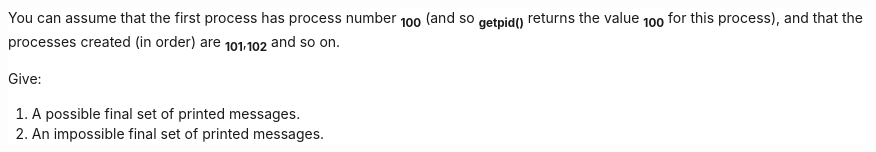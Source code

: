 


You can assume that the first process has process number <strong><sub>100</sub></strong> (and so <strong><sub>getpid()</sub></strong> returns the value <strong><sub>100</sub></strong> for this process), and that the processes created (in order) are <strong><sub>101</sub></strong>,<strong><sub>102</sub></strong> and so on.




Give:

<ol>

 <li>A possible final set of printed messages.</li>

 <li>An impossible final set of printed messages.</li>

</ol>


